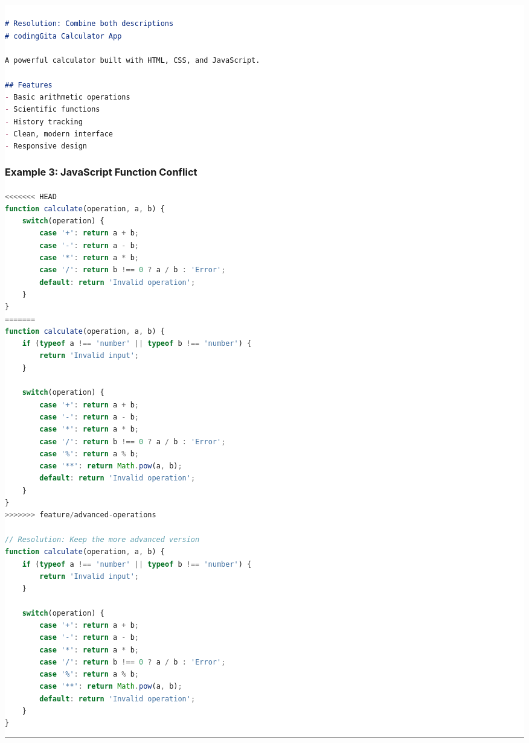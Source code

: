 ```markdown

# Resolution: Combine both descriptions
# codingGita Calculator App

A powerful calculator built with HTML, CSS, and JavaScript.

## Features
- Basic arithmetic operations
- Scientific functions
- History tracking
- Clean, modern interface
- Responsive design
```

### Example 3: JavaScript Function Conflict
```javascript
<<<<<<< HEAD
function calculate(operation, a, b) {
    switch(operation) {
        case '+': return a + b;
        case '-': return a - b;
        case '*': return a * b;
        case '/': return b !== 0 ? a / b : 'Error';
        default: return 'Invalid operation';
    }
}
=======
function calculate(operation, a, b) {
    if (typeof a !== 'number' || typeof b !== 'number') {
        return 'Invalid input';
    }
    
    switch(operation) {
        case '+': return a + b;
        case '-': return a - b;
        case '*': return a * b;
        case '/': return b !== 0 ? a / b : 'Error';
        case '%': return a % b;
        case '**': return Math.pow(a, b);
        default: return 'Invalid operation';
    }
}
>>>>>>> feature/advanced-operations

// Resolution: Keep the more advanced version
function calculate(operation, a, b) {
    if (typeof a !== 'number' || typeof b !== 'number') {
        return 'Invalid input';
    }
    
    switch(operation) {
        case '+': return a + b;
        case '-': return a - b;
        case '*': return a * b;
        case '/': return b !== 0 ? a / b : 'Error';
        case '%': return a % b;
        case '**': return Math.pow(a, b);
        default: return 'Invalid operation';
    }
}
```

---